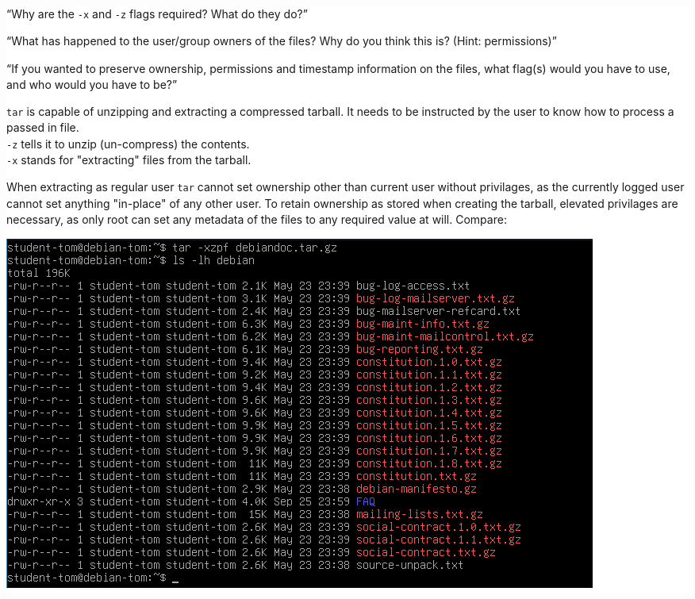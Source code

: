 <q>Why are the `-x` and `-z` flags required? What do they do?</q>

<q>What has happened to the user/group owners of the files? Why do you think
this is? (Hint: permissions)</q>

<q>If you wanted to preserve ownership, permissions and timestamp
information on the files, what flag(s) would you have to use, and who would you
have to be?</q>

`tar` is capable of unzipping and extracting a compressed tarball. It needs to be instructed by the user to know how to process a passed in file.  
`-z` tells it to unzip (un-compress) the contents.  
`-x` stands for "extracting" files from the tarball.

When extracting as regular user `tar` cannot set ownership other than current user without privilages, as the currently logged user cannot set anything "in-place" of any other user.
To retain ownership as stored when creating the tarball, elevated privilages are necessary, as only root can set any metadata of the files to any required value at will. Compare:

![tar unzip user](./lab_assets/tar_unprivilaged.png)
